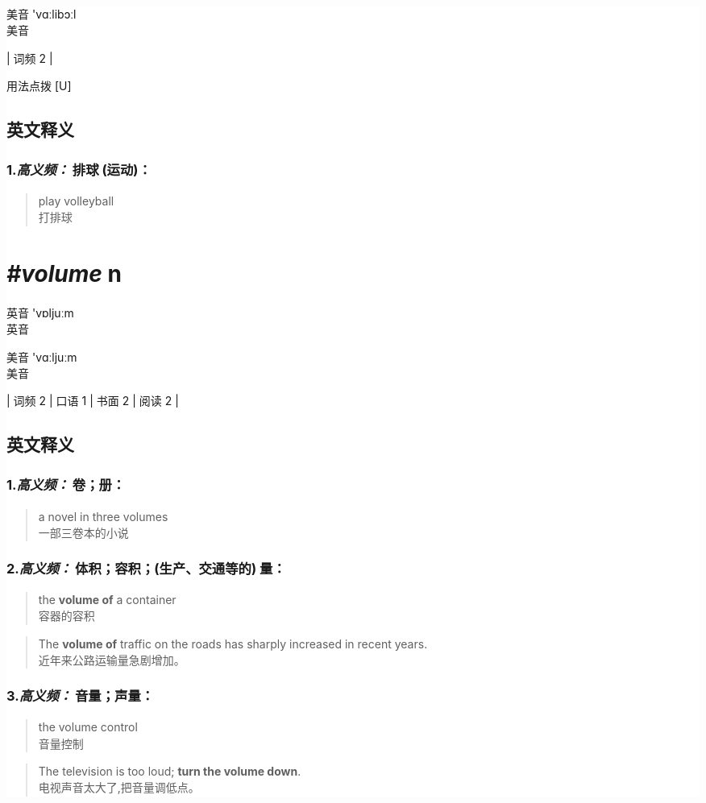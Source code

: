 美音 'vɑːlibɔːl  
美音
<audio src="./media/volleyball.aac" controls="controls"></audio>



| 词频 2 |  

用法点拨  [U]

英文释义
---
### 1.*高义频：* **排球 (运动)：**  

 > play volleyball  
 > 打排球    


# ***\#volume*** n
英音 'vɒljuːm  
英音
<audio src="./media/volume-B.aac" controls="controls"></audio>

美音 'vɑːljuːm  
美音
<audio src="./media/volume.aac" controls="controls"></audio>



| 词频 2 | 口语 1 | 书面 2 | 阅读 2 |  

英文释义
---
### 1.*高义频：* **卷；册：**  

 > a novel in three volumes  
 > 一部三卷本的小说    

### 2.*高义频：* **体积；容积；(生产、交通等的) 量：**  

 > the **volume of** a container  
 > 容器的容积    

 > The **volume of** traffic on the roads has sharply increased in recent years.  
 > 近年来公路运输量急剧增加。    
<audio src="./media/1-volume.aac" controls="controls"></audio>

### 3.*高义频：* **音量；声量：**  

 > the volume control  
 > 音量控制    

 > The television is too loud; **turn the volume down**.  
 > 电视声音太大了,把音量调低点。    
<audio src="./media/2-volume.aac" controls="controls"></audio>
